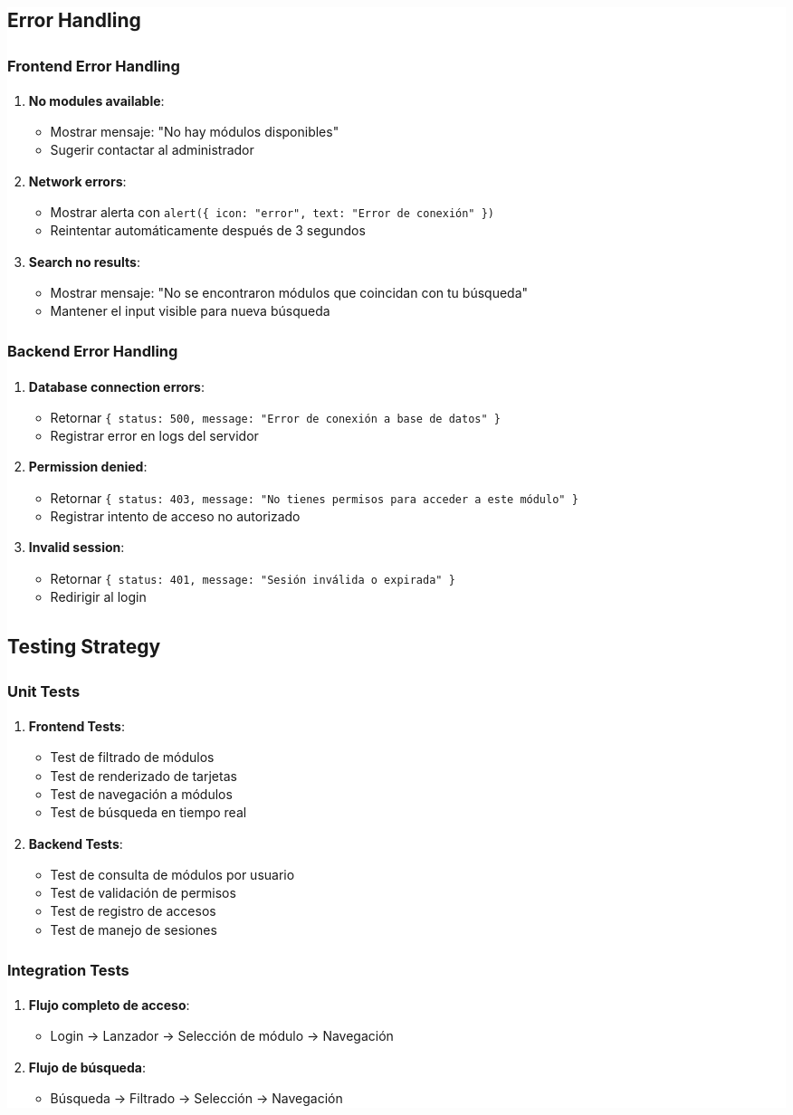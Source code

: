 ## Error Handling

### Frontend Error Handling

1. **No modules available**:
   - Mostrar mensaje: "No hay módulos disponibles"
   - Sugerir contactar al administrador

2. **Network errors**:
   - Mostrar alerta con `alert({ icon: "error", text: "Error de conexión" })`
   - Reintentar automáticamente después de 3 segundos

3. **Search no results**:
   - Mostrar mensaje: "No se encontraron módulos que coincidan con tu búsqueda"
   - Mantener el input visible para nueva búsqueda

### Backend Error Handling

1. **Database connection errors**:
   - Retornar `{ status: 500, message: "Error de conexión a base de datos" }`
   - Registrar error en logs del servidor

2. **Permission denied**:
   - Retornar `{ status: 403, message: "No tienes permisos para acceder a este módulo" }`
   - Registrar intento de acceso no autorizado

3. **Invalid session**:
   - Retornar `{ status: 401, message: "Sesión inválida o expirada" }`
   - Redirigir al login

## Testing Strategy

### Unit Tests

1. **Frontend Tests**:
   - Test de filtrado de módulos
   - Test de renderizado de tarjetas
   - Test de navegación a módulos
   - Test de búsqueda en tiempo real

2. **Backend Tests**:
   - Test de consulta de módulos por usuario
   - Test de validación de permisos
   - Test de registro de accesos
   - Test de manejo de sesiones

### Integration Tests

1. **Flujo completo de acceso**:
   - Login → Lanzador → Selección de módulo → Navegación
   
2. **Flujo de búsqueda**:
   - Búsqueda → Filtrado → Selección → Navegación
